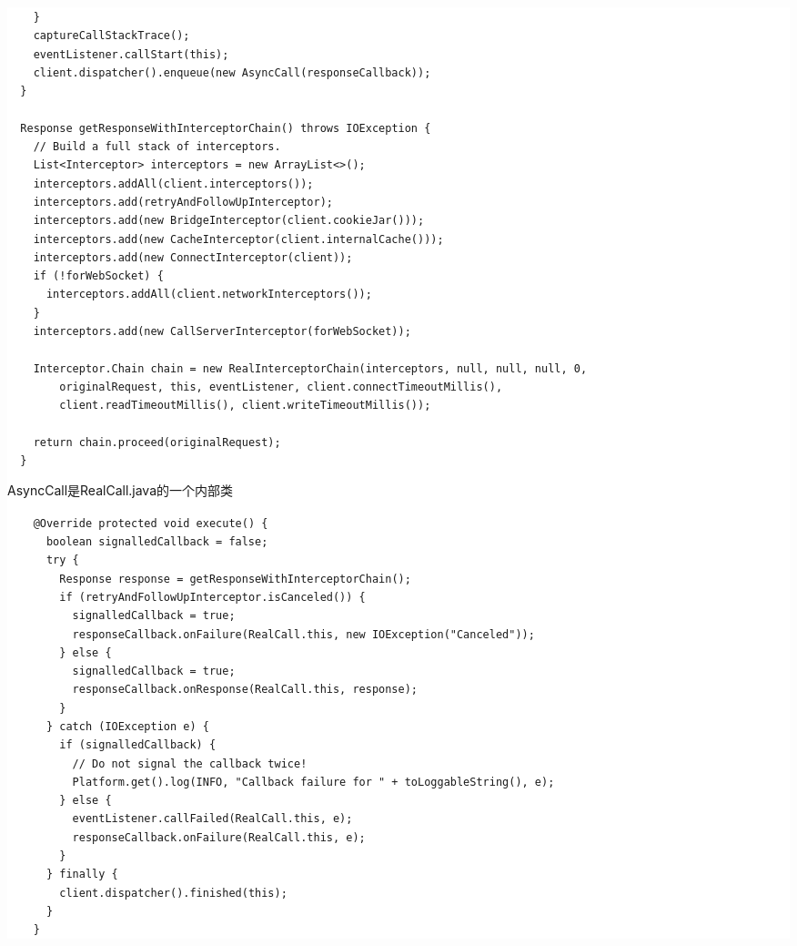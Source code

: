 ```
    }
    captureCallStackTrace();
    eventListener.callStart(this);
    client.dispatcher().enqueue(new AsyncCall(responseCallback));
  }

  Response getResponseWithInterceptorChain() throws IOException {
    // Build a full stack of interceptors.
    List<Interceptor> interceptors = new ArrayList<>();
    interceptors.addAll(client.interceptors());
    interceptors.add(retryAndFollowUpInterceptor);
    interceptors.add(new BridgeInterceptor(client.cookieJar()));
    interceptors.add(new CacheInterceptor(client.internalCache()));
    interceptors.add(new ConnectInterceptor(client));
    if (!forWebSocket) {
      interceptors.addAll(client.networkInterceptors());
    }
    interceptors.add(new CallServerInterceptor(forWebSocket));

    Interceptor.Chain chain = new RealInterceptorChain(interceptors, null, null, null, 0,
        originalRequest, this, eventListener, client.connectTimeoutMillis(),
        client.readTimeoutMillis(), client.writeTimeoutMillis());

    return chain.proceed(originalRequest);
  }
```

AsyncCall是RealCall.java的一个内部类
```
    @Override protected void execute() {
      boolean signalledCallback = false;
      try {
        Response response = getResponseWithInterceptorChain();
        if (retryAndFollowUpInterceptor.isCanceled()) {
          signalledCallback = true;
          responseCallback.onFailure(RealCall.this, new IOException("Canceled"));
        } else {
          signalledCallback = true;
          responseCallback.onResponse(RealCall.this, response);
        }
      } catch (IOException e) {
        if (signalledCallback) {
          // Do not signal the callback twice!
          Platform.get().log(INFO, "Callback failure for " + toLoggableString(), e);
        } else {
          eventListener.callFailed(RealCall.this, e);
          responseCallback.onFailure(RealCall.this, e);
        }
      } finally {
        client.dispatcher().finished(this);
      }
    }
```
